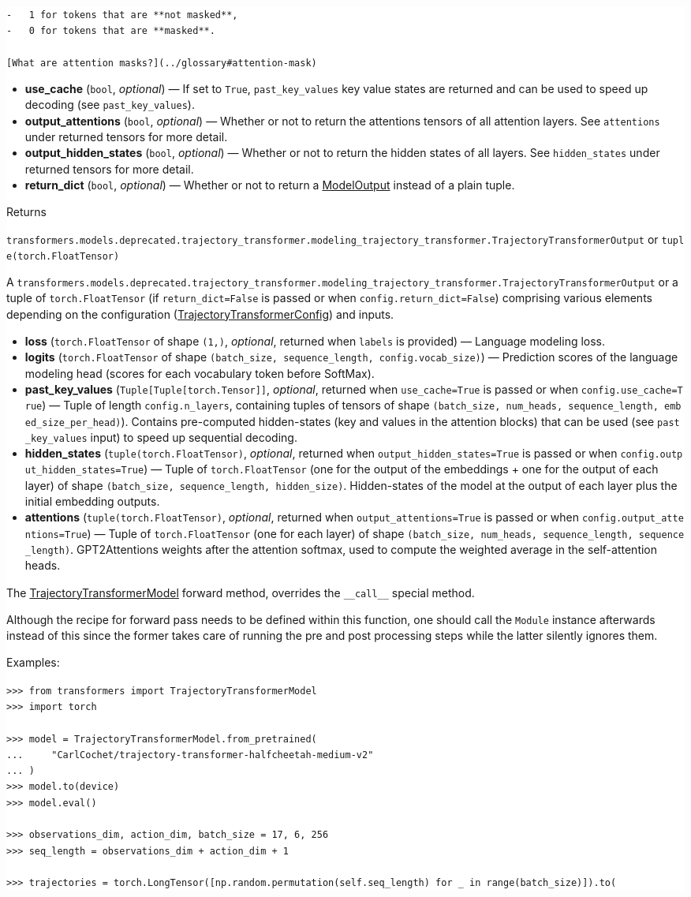     -   1 for tokens that are **not masked**,
    -   0 for tokens that are **masked**.
    
    [What are attention masks?](../glossary#attention-mask)
    
-   **use\_cache** (`bool`, _optional_) — If set to `True`, `past_key_values` key value states are returned and can be used to speed up decoding (see `past_key_values`).
-   **output\_attentions** (`bool`, _optional_) — Whether or not to return the attentions tensors of all attention layers. See `attentions` under returned tensors for more detail.
-   **output\_hidden\_states** (`bool`, _optional_) — Whether or not to return the hidden states of all layers. See `hidden_states` under returned tensors for more detail.
-   **return\_dict** (`bool`, _optional_) — Whether or not to return a [ModelOutput](/docs/transformers/v4.34.0/en/main_classes/output#transformers.utils.ModelOutput) instead of a plain tuple.

Returns

`transformers.models.deprecated.trajectory_transformer.modeling_trajectory_transformer.TrajectoryTransformerOutput` or `tuple(torch.FloatTensor)`

A `transformers.models.deprecated.trajectory_transformer.modeling_trajectory_transformer.TrajectoryTransformerOutput` or a tuple of `torch.FloatTensor` (if `return_dict=False` is passed or when `config.return_dict=False`) comprising various elements depending on the configuration ([TrajectoryTransformerConfig](/docs/transformers/v4.34.0/en/model_doc/trajectory_transformer#transformers.TrajectoryTransformerConfig)) and inputs.

-   **loss** (`torch.FloatTensor` of shape `(1,)`, _optional_, returned when `labels` is provided) — Language modeling loss.
-   **logits** (`torch.FloatTensor` of shape `(batch_size, sequence_length, config.vocab_size)`) — Prediction scores of the language modeling head (scores for each vocabulary token before SoftMax).
-   **past\_key\_values** (`Tuple[Tuple[torch.Tensor]]`, _optional_, returned when `use_cache=True` is passed or when `config.use_cache=True`) — Tuple of length `config.n_layers`, containing tuples of tensors of shape `(batch_size, num_heads, sequence_length, embed_size_per_head)`). Contains pre-computed hidden-states (key and values in the attention blocks) that can be used (see `past_key_values` input) to speed up sequential decoding.
-   **hidden\_states** (`tuple(torch.FloatTensor)`, _optional_, returned when `output_hidden_states=True` is passed or when `config.output_hidden_states=True`) — Tuple of `torch.FloatTensor` (one for the output of the embeddings + one for the output of each layer) of shape `(batch_size, sequence_length, hidden_size)`. Hidden-states of the model at the output of each layer plus the initial embedding outputs.
-   **attentions** (`tuple(torch.FloatTensor)`, _optional_, returned when `output_attentions=True` is passed or when `config.output_attentions=True`) — Tuple of `torch.FloatTensor` (one for each layer) of shape `(batch_size, num_heads, sequence_length, sequence_length)`. GPT2Attentions weights after the attention softmax, used to compute the weighted average in the self-attention heads.

The [TrajectoryTransformerModel](/docs/transformers/v4.34.0/en/model_doc/trajectory_transformer#transformers.TrajectoryTransformerModel) forward method, overrides the `__call__` special method.

Although the recipe for forward pass needs to be defined within this function, one should call the `Module` instance afterwards instead of this since the former takes care of running the pre and post processing steps while the latter silently ignores them.

Examples:

```
>>> from transformers import TrajectoryTransformerModel
>>> import torch

>>> model = TrajectoryTransformerModel.from_pretrained(
...     "CarlCochet/trajectory-transformer-halfcheetah-medium-v2"
... )
>>> model.to(device)
>>> model.eval()

>>> observations_dim, action_dim, batch_size = 17, 6, 256
>>> seq_length = observations_dim + action_dim + 1

>>> trajectories = torch.LongTensor([np.random.permutation(self.seq_length) for _ in range(batch_size)]).to(
```
